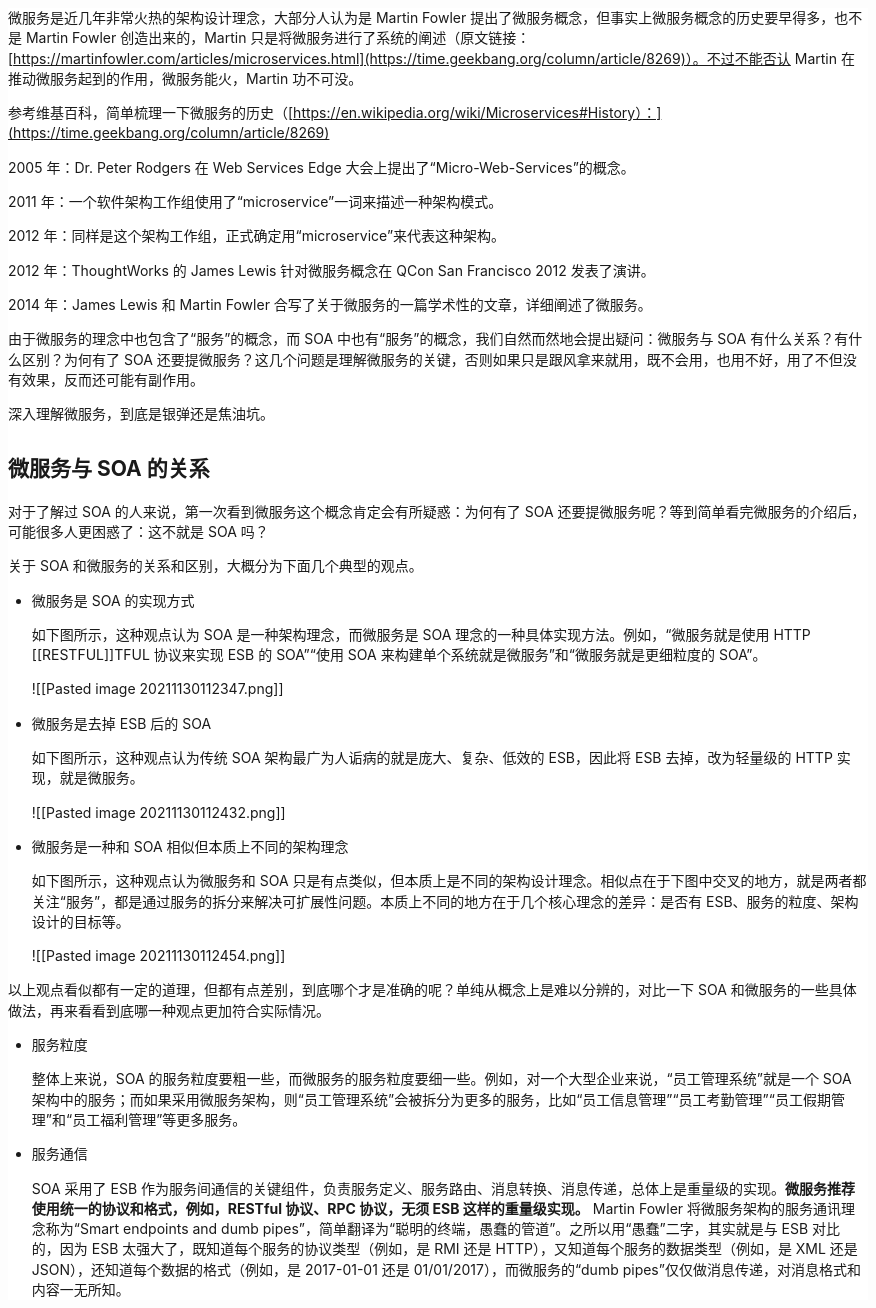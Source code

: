 微服务是近几年非常火热的架构设计理念，大部分人认为是 Martin Fowler 提出了微服务概念，但事实上微服务概念的历史要早得多，也不是 Martin Fowler 创造出来的，Martin 只是将微服务进行了系统的阐述（原文链接：[https://martinfowler.com/articles/microservices.html](https://time.geekbang.org/column/article/8269)）。不过不能否认 Martin 在推动微服务起到的作用，微服务能火，Martin 功不可没。

参考维基百科，简单梳理一下微服务的历史（[https://en.wikipedia.org/wiki/Microservices#History）：](https://time.geekbang.org/column/article/8269)

2005 年：Dr. Peter Rodgers 在 Web Services Edge 大会上提出了“Micro-Web-Services”的概念。

2011 年：一个软件架构工作组使用了“microservice”一词来描述一种架构模式。

2012 年：同样是这个架构工作组，正式确定用“microservice”来代表这种架构。

2012 年：ThoughtWorks 的 James Lewis 针对微服务概念在 QCon San Francisco 2012 发表了演讲。

2014 年：James Lewis 和 Martin Fowler 合写了关于微服务的一篇学术性的文章，详细阐述了微服务。

由于微服务的理念中也包含了“服务”的概念，而 SOA 中也有“服务”的概念，我们自然而然地会提出疑问：微服务与 SOA 有什么关系？有什么区别？为何有了 SOA 还要提微服务？这几个问题是理解微服务的关键，否则如果只是跟风拿来就用，既不会用，也用不好，用了不但没有效果，反而还可能有副作用。

深入理解微服务，到底是银弹还是焦油坑。
  

## 微服务与 SOA 的关系

对于了解过 SOA 的人来说，第一次看到微服务这个概念肯定会有所疑惑：为何有了 SOA 还要提微服务呢？等到简单看完微服务的介绍后，可能很多人更困惑了：这不就是 SOA 吗？

关于 SOA 和微服务的关系和区别，大概分为下面几个典型的观点。

- 微服务是 SOA 的实现方式

	如下图所示，这种观点认为 SOA 是一种架构理念，而微服务是 SOA 理念的一种具体实现方法。例如，“微服务就是使用 HTTP [[RESTFUL]]TFUL 协议来实现 ESB 的 SOA”“使用 SOA 来构建单个系统就是微服务”和“微服务就是更细粒度的 SOA”。
	
	![[Pasted image 20211130112347.png]]
	
- 微服务是去掉 ESB 后的 SOA

	如下图所示，这种观点认为传统 SOA 架构最广为人诟病的就是庞大、复杂、低效的 ESB，因此将 ESB 去掉，改为轻量级的 HTTP 实现，就是微服务。
	
	![[Pasted image 20211130112432.png]]
	
- 微服务是一种和 SOA 相似但本质上不同的架构理念

	如下图所示，这种观点认为微服务和 SOA 只是有点类似，但本质上是不同的架构设计理念。相似点在于下图中交叉的地方，就是两者都关注“服务”，都是通过服务的拆分来解决可扩展性问题。本质上不同的地方在于几个核心理念的差异：是否有 ESB、服务的粒度、架构设计的目标等。
	
	![[Pasted image 20211130112454.png]]	
	   
以上观点看似都有一定的道理，但都有点差别，到底哪个才是准确的呢？单纯从概念上是难以分辨的，对比一下 SOA 和微服务的一些具体做法，再来看看到底哪一种观点更加符合实际情况。

- 服务粒度

	整体上来说，SOA 的服务粒度要粗一些，而微服务的服务粒度要细一些。例如，对一个大型企业来说，“员工管理系统”就是一个 SOA 架构中的服务；而如果采用微服务架构，则“员工管理系统”会被拆分为更多的服务，比如“员工信息管理”“员工考勤管理”“员工假期管理”和“员工福利管理”等更多服务。

- 服务通信

	SOA 采用了 ESB 作为服务间通信的关键组件，负责服务定义、服务路由、消息转换、消息传递，总体上是重量级的实现。**微服务推荐使用统一的协议和格式，例如，RESTful 协议、RPC 协议，无须 ESB 这样的重量级实现。** Martin Fowler 将微服务架构的服务通讯理念称为“Smart endpoints and dumb pipes”，简单翻译为“聪明的终端，愚蠢的管道”。之所以用“愚蠢”二字，其实就是与 ESB 对比的，因为 ESB 太强大了，既知道每个服务的协议类型（例如，是 RMI 还是 HTTP），又知道每个服务的数据类型（例如，是 XML 还是 JSON），还知道每个数据的格式（例如，是 2017-01-01 还是 01/01/2017），而微服务的“dumb pipes”仅仅做消息传递，对消息格式和内容一无所知。
